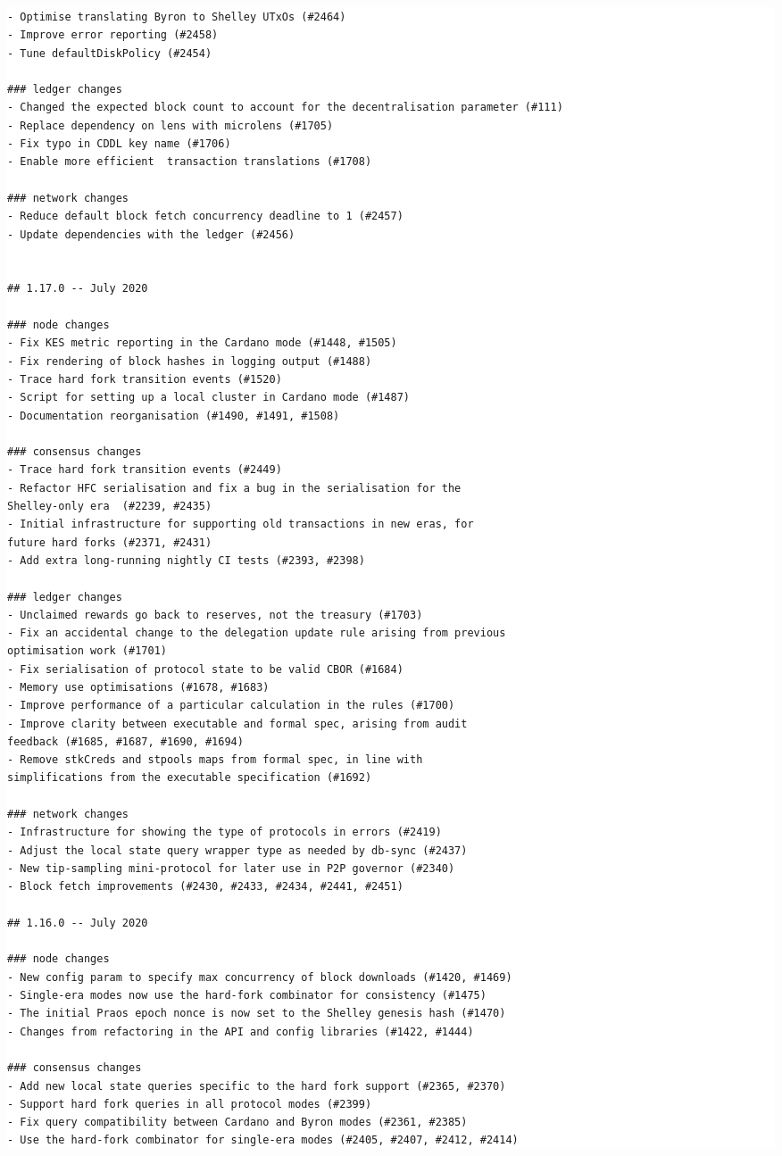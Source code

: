   ```
- Optimise translating Byron to Shelley UTxOs (#2464)
- Improve error reporting (#2458)
- Tune defaultDiskPolicy (#2454)

### ledger changes
- Changed the expected block count to account for the decentralisation parameter (#111)
- Replace dependency on lens with microlens (#1705)
- Fix typo in CDDL key name (#1706)
- Enable more efficient  transaction translations (#1708)

### network changes
- Reduce default block fetch concurrency deadline to 1 (#2457)
- Update dependencies with the ledger (#2456)


## 1.17.0 -- July 2020

### node changes
- Fix KES metric reporting in the Cardano mode (#1448, #1505)
- Fix rendering of block hashes in logging output (#1488)
- Trace hard fork transition events (#1520)
- Script for setting up a local cluster in Cardano mode (#1487)
- Documentation reorganisation (#1490, #1491, #1508)

### consensus changes
- Trace hard fork transition events (#2449)
- Refactor HFC serialisation and fix a bug in the serialisation for the
  Shelley-only era  (#2239, #2435)
- Initial infrastructure for supporting old transactions in new eras, for
  future hard forks (#2371, #2431)
- Add extra long-running nightly CI tests (#2393, #2398)

### ledger changes
- Unclaimed rewards go back to reserves, not the treasury (#1703)
- Fix an accidental change to the delegation update rule arising from previous
  optimisation work (#1701)
- Fix serialisation of protocol state to be valid CBOR (#1684)
- Memory use optimisations (#1678, #1683)
- Improve performance of a particular calculation in the rules (#1700)
- Improve clarity between executable and formal spec, arising from audit
  feedback (#1685, #1687, #1690, #1694)
- Remove stkCreds and stpools maps from formal spec, in line with
  simplifications from the executable specification (#1692)

### network changes
- Infrastructure for showing the type of protocols in errors (#2419)
- Adjust the local state query wrapper type as needed by db-sync (#2437)
- New tip-sampling mini-protocol for later use in P2P governor (#2340)
- Block fetch improvements (#2430, #2433, #2434, #2441, #2451)

## 1.16.0 -- July 2020

### node changes
- New config param to specify max concurrency of block downloads (#1420, #1469)
- Single-era modes now use the hard-fork combinator for consistency (#1475)
- The initial Praos epoch nonce is now set to the Shelley genesis hash (#1470)
- Changes from refactoring in the API and config libraries (#1422, #1444)

### consensus changes
- Add new local state queries specific to the hard fork support (#2365, #2370)
- Support hard fork queries in all protocol modes (#2399)
- Fix query compatibility between Cardano and Byron modes (#2361, #2385)
- Use the hard-fork combinator for single-era modes (#2405, #2407, #2412, #2414)
  ```
